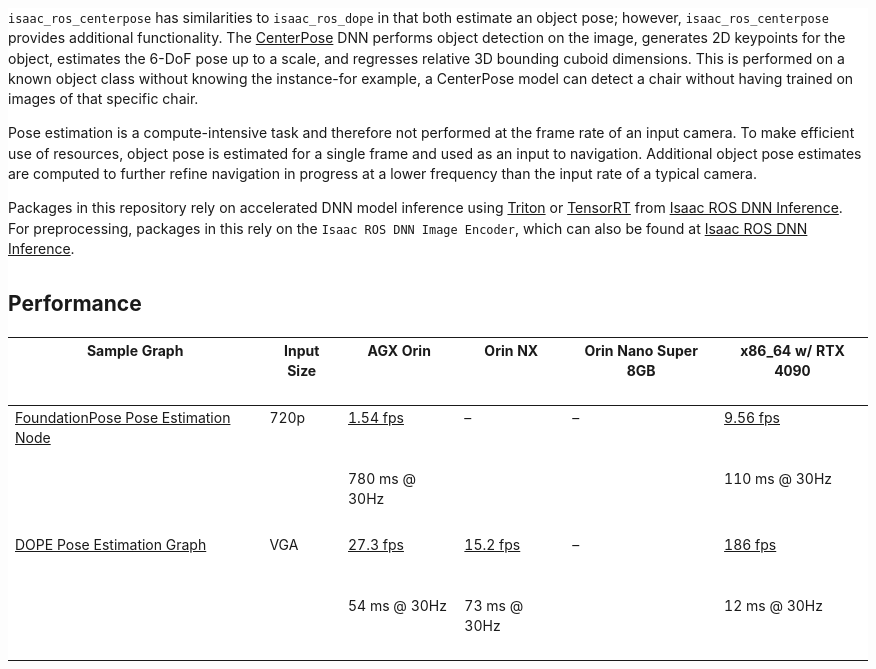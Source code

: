 `isaac_ros_centerpose` has similarities to `isaac_ros_dope` in that
both estimate an object pose; however, `isaac_ros_centerpose` provides
additional functionality. The
[CenterPose](https://github.com/NVlabs/CenterPose) DNN performs
object detection on the image, generates 2D keypoints for the object,
estimates the 6-DoF pose up to a scale, and regresses relative 3D bounding cuboid
dimensions. This is performed on a known object class without knowing
the instance-for example, a CenterPose model can detect a chair without having trained on
images of that specific chair.

Pose estimation is a compute-intensive task and therefore not performed at the
frame rate of an input camera. To make efficient use of resources,
object pose is estimated for a single frame and used as an input to
navigation. Additional object pose estimates are computed to further
refine navigation in progress at a lower frequency than the input rate
of a typical camera.

Packages in this repository rely on accelerated DNN model inference
using [Triton](https://github.com/triton-inference-server/server) or
[TensorRT](https://developer.nvidia.com/tensorrt) from [Isaac ROS DNN Inference](https://github.com/NVIDIA-ISAAC-ROS/isaac_ros_dnn_inference).
For preprocessing, packages in this rely on the `Isaac ROS DNN Image Encoder`,
which can also be found at [Isaac ROS DNN Inference](https://github.com/NVIDIA-ISAAC-ROS/isaac_ros_dnn_inference/blob/main/isaac_ros_dnn_image_encoder).

## Performance

| Sample Graph<br/><br/>                                                                                                                                                                                              | Input Size<br/><br/>     | AGX Orin<br/><br/>                                                                                                                                                      | Orin NX<br/><br/>                                                                                                                                                  | Orin Nano Super 8GB<br/><br/>                                                                                                                                        | x86_64 w/ RTX 4090<br/><br/>                                                                                                                                            |
|---------------------------------------------------------------------------------------------------------------------------------------------------------------------------------------------------------------------|--------------------------|-------------------------------------------------------------------------------------------------------------------------------------------------------------------------|--------------------------------------------------------------------------------------------------------------------------------------------------------------------|----------------------------------------------------------------------------------------------------------------------------------------------------------------------|-------------------------------------------------------------------------------------------------------------------------------------------------------------------------|
| [FoundationPose Pose Estimation Node](https://github.com/NVIDIA-ISAAC-ROS/isaac_ros_benchmark/blob/main/benchmarks/isaac_ros_foundationpose_benchmark/scripts/isaac_ros_foundationpose_node.py)<br/><br/><br/><br/> | 720p<br/><br/><br/><br/> | [1.54 fps](https://github.com/NVIDIA-ISAAC-ROS/isaac_ros_benchmark/blob/main/results/isaac_ros_foundationpose_node-agx_orin.json)<br/><br/><br/>780 ms @ 30Hz<br/><br/> | –<br/><br/><br/><br/>                                                                                                                                              | –<br/><br/><br/><br/>                                                                                                                                                | [9.56 fps](https://github.com/NVIDIA-ISAAC-ROS/isaac_ros_benchmark/blob/main/results/isaac_ros_foundationpose_node-x86-4090.json)<br/><br/><br/>110 ms @ 30Hz<br/><br/> |
| [DOPE Pose Estimation Graph](https://github.com/NVIDIA-ISAAC-ROS/isaac_ros_benchmark/blob/main/benchmarks/isaac_ros_dope_benchmark/scripts/isaac_ros_dope_graph.py)<br/><br/><br/><br/>                             | VGA<br/><br/><br/><br/>  | [27.3 fps](https://github.com/NVIDIA-ISAAC-ROS/isaac_ros_benchmark/blob/main/results/isaac_ros_dope_graph-agx_orin.json)<br/><br/><br/>54 ms @ 30Hz<br/><br/>           | [15.2 fps](https://github.com/NVIDIA-ISAAC-ROS/isaac_ros_benchmark/blob/main/results/isaac_ros_dope_graph-orin_nx.json)<br/><br/><br/>73 ms @ 30Hz<br/><br/>       | –<br/><br/><br/><br/>                                                                                                                                                | [186 fps](https://github.com/NVIDIA-ISAAC-ROS/isaac_ros_benchmark/blob/main/results/isaac_ros_dope_graph-x86-4090.json)<br/><br/><br/>12 ms @ 30Hz<br/><br/>            |